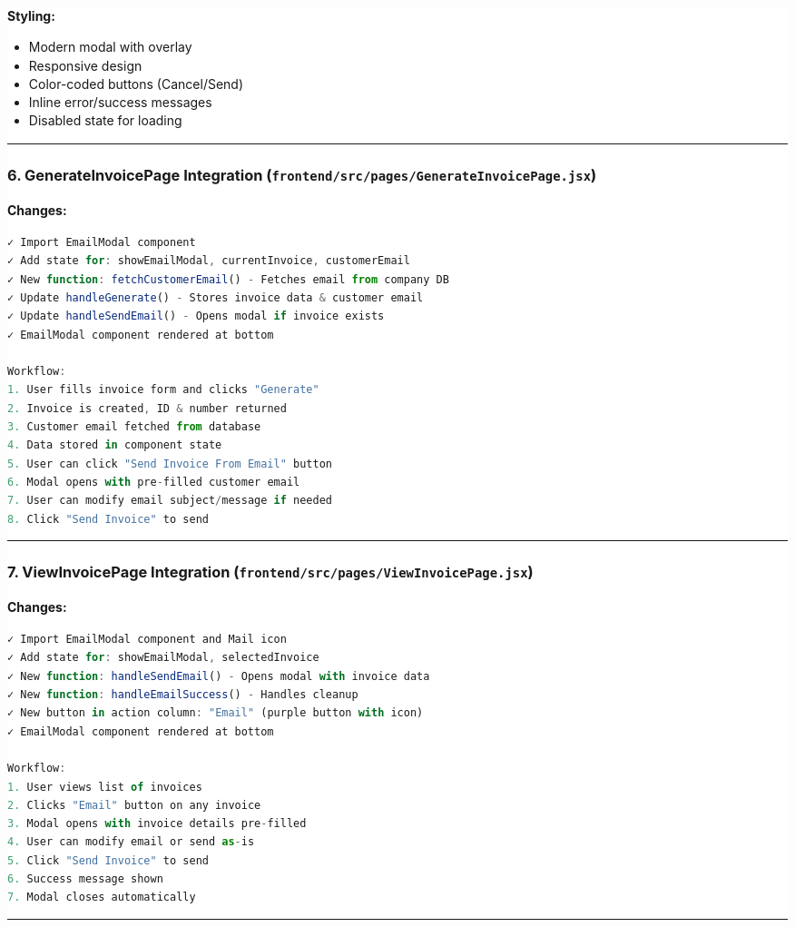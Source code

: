 **Styling:**

- Modern modal with overlay
- Responsive design
- Color-coded buttons (Cancel/Send)
- Inline error/success messages
- Disabled state for loading

---

### 6. **GenerateInvoicePage Integration** (`frontend/src/pages/GenerateInvoicePage.jsx`)

**Changes:**

```javascript
✓ Import EmailModal component
✓ Add state for: showEmailModal, currentInvoice, customerEmail
✓ New function: fetchCustomerEmail() - Fetches email from company DB
✓ Update handleGenerate() - Stores invoice data & customer email
✓ Update handleSendEmail() - Opens modal if invoice exists
✓ EmailModal component rendered at bottom

Workflow:
1. User fills invoice form and clicks "Generate"
2. Invoice is created, ID & number returned
3. Customer email fetched from database
4. Data stored in component state
5. User can click "Send Invoice From Email" button
6. Modal opens with pre-filled customer email
7. User can modify email subject/message if needed
8. Click "Send Invoice" to send
```

---

### 7. **ViewInvoicePage Integration** (`frontend/src/pages/ViewInvoicePage.jsx`)

**Changes:**

```javascript
✓ Import EmailModal component and Mail icon
✓ Add state for: showEmailModal, selectedInvoice
✓ New function: handleSendEmail() - Opens modal with invoice data
✓ New function: handleEmailSuccess() - Handles cleanup
✓ New button in action column: "Email" (purple button with icon)
✓ EmailModal component rendered at bottom

Workflow:
1. User views list of invoices
2. Clicks "Email" button on any invoice
3. Modal opens with invoice details pre-filled
4. User can modify email or send as-is
5. Click "Send Invoice" to send
6. Success message shown
7. Modal closes automatically
```

---